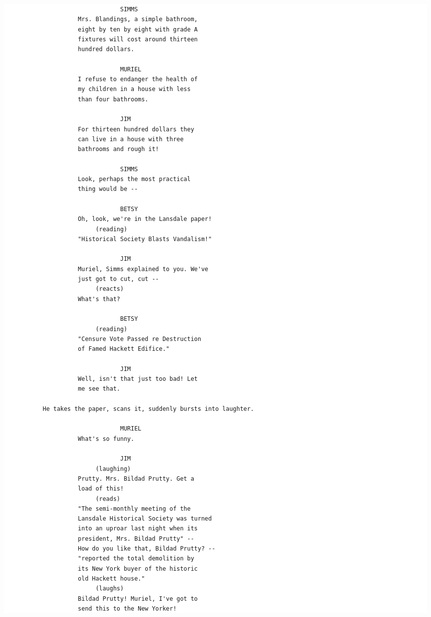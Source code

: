                                      SIMMS
                         Mrs. Blandings, a simple bathroom, 
                         eight by ten by eight with grade A 
                         fixtures will cost around thirteen 
                         hundred dollars.

                                     MURIEL
                         I refuse to endanger the health of 
                         my children in a house with less 
                         than four bathrooms.

                                     JIM
                         For thirteen hundred dollars they 
                         can live in a house with three 
                         bathrooms and rough it!

                                     SIMMS
                         Look, perhaps the most practical 
                         thing would be --

                                     BETSY
                         Oh, look, we're in the Lansdale paper!
                              (reading)
                         "Historical Society Blasts Vandalism!"

                                     JIM
                         Muriel, Simms explained to you. We've 
                         just got to cut, cut --
                              (reacts)
                         What's that?

                                     BETSY
                              (reading)
                         "Censure Vote Passed re Destruction 
                         of Famed Hackett Edifice."

                                     JIM
                         Well, isn't that just too bad! Let 
                         me see that.

               He takes the paper, scans it, suddenly bursts into laughter.

                                     MURIEL
                         What's so funny.

                                     JIM
                              (laughing)
                         Prutty. Mrs. Bildad Prutty. Get a 
                         load of this!
                              (reads)
                         "The semi-monthly meeting of the 
                         Lansdale Historical Society was turned 
                         into an uproar last night when its 
                         president, Mrs. Bildad Prutty" -- 
                         How do you like that, Bildad Prutty? -- 
                         "reported the total demolition by 
                         its New York buyer of the historic 
                         old Hackett house."
                              (laughs)
                         Bildad Prutty! Muriel, I've got to 
                         send this to the New Yorker!
